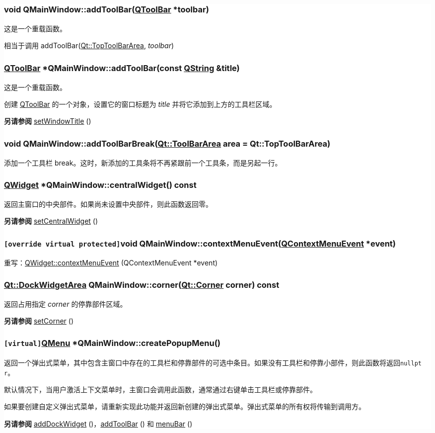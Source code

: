 ### void QMainWindow::addToolBar([QToolBar](https://doc.qt.io/qt-5/qtoolbar.html) \*toolbar)

这是一个重载函数。

相当于调用 addToolBar([Qt::TopToolBarArea](https://doc.qt.io/qt-5/qt.html#ToolBarArea-enum), *toolbar*)

### [QToolBar](https://doc.qt.io/qt-5/qtoolbar.html) \*QMainWindow::addToolBar(const [QString](https://doc.qt.io/qt-5/qstring.html) &title)

这是一个重载函数。

创建 [QToolBar](https://doc.qt.io/qt-5/qtoolbar.html) 的一个对象，设置它的窗口标题为 *title* 并将它添加到上方的工具栏区域。

**另请参阅** [setWindowTitle](https://doc.qt.io/qt-5/qwidget.html#windowTitle-prop) ()

### void QMainWindow::addToolBarBreak([Qt::ToolBarArea](https://doc.qt.io/qt-5/qt.html#ToolBarArea-enum) area = Qt::TopToolBarArea)

添加一个工具栏 break。这时，新添加的工具条将不再紧跟前一个工具条，而是另起一行。

### [QWidget](https://doc.qt.io/qt-5/qwidget.html#QWidget) \*QMainWindow::centralWidget() const

返回主窗口的中央部件。如果尚未设置中央部件，则此函数返回零。

**另请参阅** [setCentralWidget](https://doc.qt.io/qt-5/qmainwindow.html#setCentralWidget) ()

### `[override virtual protected]`void QMainWindow::contextMenuEvent([QContextMenuEvent](https://doc.qt.io/qt-5/qcontextmenuevent.html) \*event)

重写：[QWidget::contextMenuEvent](https://doc.qt.io/qt-5/qwidget.html#contextMenuEvent) (QContextMenuEvent *event)

### [Qt::DockWidgetArea](https://doc.qt.io/qt-5/qt.html#DockWidgetArea-enum) QMainWindow::corner([Qt::Corner](https://doc.qt.io/qt-5/qt.html#Corner-enum) corner) const

返回占用指定 *corner* 的停靠部件区域。

**另请参阅** [setCorner](https://doc.qt.io/qt-5/qmainwindow.html#setCorner) ()

### `[virtual]`[QMenu](https://doc.qt.io/qt-5/qmenu.html) \*QMainWindow::createPopupMenu()

返回一个弹出式菜单，其中包含主窗口中存在的工具栏和停靠部件的可选中条目。如果没有工具栏和停靠小部件，则此函数将返回`nullptr`。

默认情况下，当用户激活上下文菜单时，主窗口会调用此函数，通常通过右键单击工具栏或停靠部件。

如果要创建自定义弹出式菜单，请重新实现此功能并返回新创建的弹出式菜单。弹出式菜单的所有权将传输到调用方。

**另请参阅** [addDockWidget](https://doc.qt.io/qt-5/qmainwindow.html#addDockWidget) ()，[addToolBar](https://doc.qt.io/qt-5/qmainwindow.html#addToolBar) () 和 [menuBar](https://doc.qt.io/qt-5/qmainwindow.html#menuBar) ()
